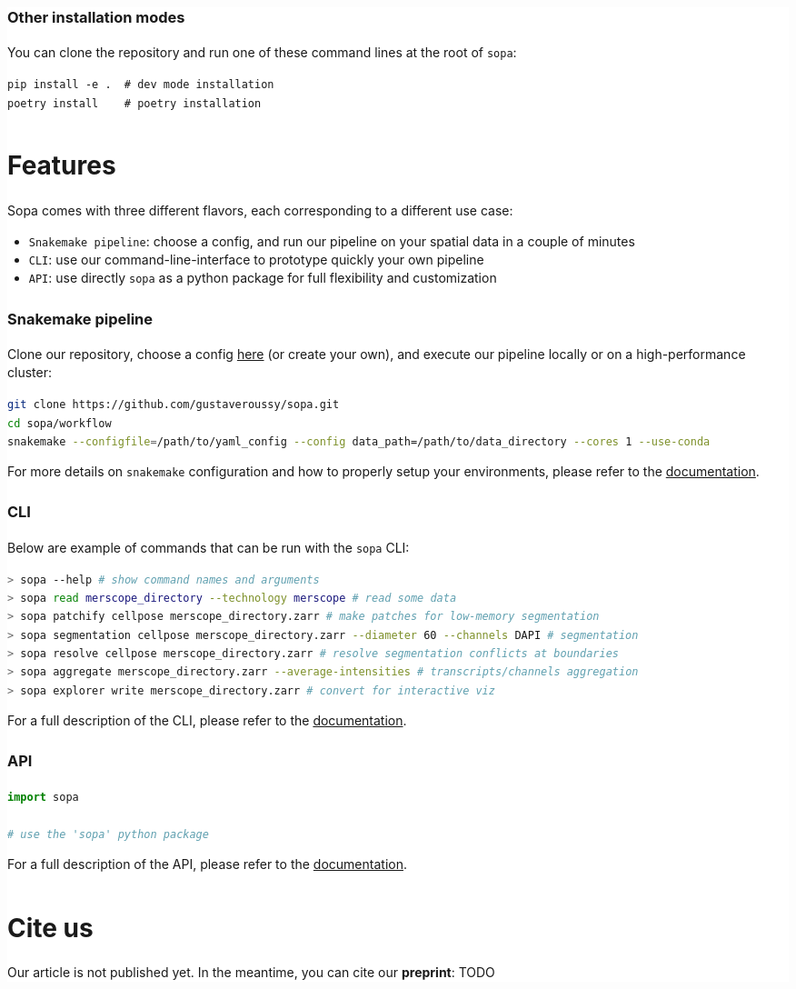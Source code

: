 ### Other installation modes

You can clone the repository and run one of these command lines at the root of `sopa`:
```
pip install -e .  # dev mode installation
poetry install    # poetry installation
```

# Features
Sopa comes with three different flavors, each corresponding to a different use case:
- `Snakemake pipeline`: choose a config, and run our pipeline on your spatial data in a couple of minutes
- `CLI`: use our command-line-interface to prototype quickly your own pipeline
- `API`: use directly `sopa` as a python package for full flexibility and customization

### Snakemake pipeline

Clone our repository, choose a config [here](https://github.com/gustaveroussy/sopa/tree/master/workflow/config) (or create your own), and execute our pipeline locally or on a high-performance cluster:
```bash
git clone https://github.com/gustaveroussy/sopa.git
cd sopa/workflow
snakemake --configfile=/path/to/yaml_config --config data_path=/path/to/data_directory --cores 1 --use-conda
```

For more details on `snakemake` configuration and how to properly setup your environments, please refer to the [documentation](https://gustaveroussy.github.io/sopa/pipeline).

### CLI

Below are example of commands that can be run with the `sopa` CLI:

```bash
> sopa --help # show command names and arguments
> sopa read merscope_directory --technology merscope # read some data
> sopa patchify cellpose merscope_directory.zarr # make patches for low-memory segmentation
> sopa segmentation cellpose merscope_directory.zarr --diameter 60 --channels DAPI # segmentation
> sopa resolve cellpose merscope_directory.zarr # resolve segmentation conflicts at boundaries
> sopa aggregate merscope_directory.zarr --average-intensities # transcripts/channels aggregation
> sopa explorer write merscope_directory.zarr # convert for interactive viz
```

For a full description of the CLI, please refer to the [documentation](https://gustaveroussy.github.io/sopa/cli).

### API

```python
import sopa

# use the 'sopa' python package
```

For a full description of the API, please refer to the [documentation](https://gustaveroussy.github.io/sopa).

# Cite us
Our article is not published yet. In the meantime, you can cite our **preprint**: TODO